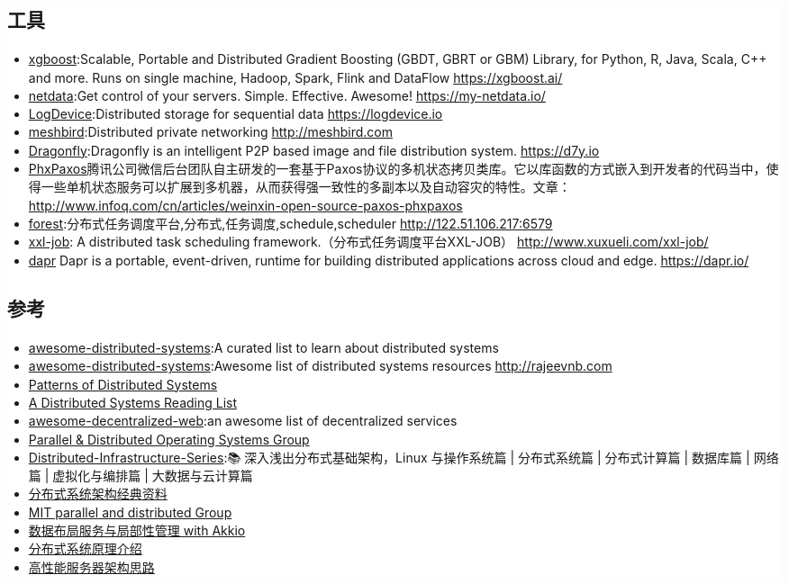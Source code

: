 ## 工具

* [xgboost](https://github.com/dmlc/xgboost):Scalable, Portable and Distributed Gradient Boosting (GBDT, GBRT or GBM) Library, for Python, R, Java, Scala, C++ and more. Runs on single machine, Hadoop, Spark, Flink and DataFlow <https://xgboost.ai/>
* [netdata](https://github.com/firehol/netdata):Get control of your servers. Simple. Effective. Awesome! <https://my-netdata.io/>
* [LogDevice](https://github.com/facebookincubator/LogDevice):Distributed storage for sequential data <https://logdevice.io>
* [meshbird](https://github.com/meshbird/meshbird):Distributed private networking <http://meshbird.com>
* [Dragonfly](https://github.com/dragonflyoss/Dragonfly):Dragonfly is an intelligent P2P based image and file distribution system. <https://d7y.io>
* [PhxPaxos](https://github.com/Tencent/phxpaxos)腾讯公司微信后台团队自主研发的一套基于Paxos协议的多机状态拷贝类库。它以库函数的方式嵌入到开发者的代码当中，使得一些单机状态服务可以扩展到多机器，从而获得强一致性的多副本以及自动容灾的特性。文章：<http://www.infoq.com/cn/articles/weinxin-open-source-paxos-phxpaxos>
* [forest](https://github.com/busgo/forest):分布式任务调度平台,分布式,任务调度,schedule,scheduler <http://122.51.106.217:6579>
* [xxl-job](https://github.com/xuxueli/xxl-job): A distributed task scheduling framework.（分布式任务调度平台XXL-JOB） <http://www.xuxueli.com/xxl-job/>
* [dapr](https://github.com/dapr/dapr) Dapr is a portable, event-driven, runtime for building distributed applications across cloud and edge. https://dapr.io/

## 参考

* [awesome-distributed-systems](https://github.com/theanalyst/awesome-distributed-systems):A curated list to learn about distributed systems
* [awesome-distributed-systems](https://github.com/rShetty/awesome-distributed-systems):Awesome list of distributed systems resources <http://rajeevnb.com>
* [Patterns of Distributed Systems](https://martinfowler.com/articles/patterns-of-distributed-systems/)
* [A Distributed Systems Reading List](https://dancres.github.io/Pages/)
* [awesome-decentralized-web](https://github.com/gdamdam/awesome-decentralized-web):an awesome list of decentralized services
* [Parallel & Distributed Operating Systems Group](https://pdos.csail.mit.edu/)
* [Distributed-Infrastructure-Series](https://github.com/wx-chevalier/Distributed-Infrastructure-Series):📚 深入浅出分布式基础架构，Linux 与操作系统篇 | 分布式系统篇 | 分布式计算篇 | 数据库篇 | 网络篇 | 虚拟化与编排篇 | 大数据与云计算篇
* [分布式系统架构经典资料](https://www.infoq.cn/article/2018/05/distributed-system-architecture/)
* [MIT parallel and distributed Group](https://pdos.csail.mit.edu/)
* [数据布局服务与局部性管理 with Akkio](https://draveness.me//papers-akkio)
* [分布式系统原理介绍](http://guanzhou.pub/2018/06/04/Distributed/)
* [高性能服务器架构思路](https://wetest.qq.com/lab/view/?id=80)
